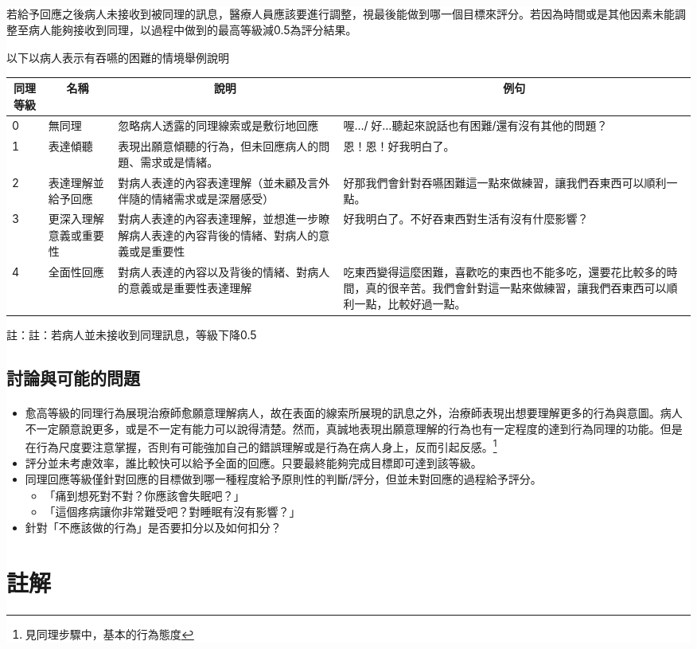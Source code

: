 若給予回應之後病人未接收到被同理的訊息，醫療人員應該要進行調整，視最後能做到哪一個目標來評分。若因為時間或是其他因素未能調整至病人能夠接收到同理，以過程中做到的最高等級減0.5為評分結果。

以下以病人表示有吞嚥的困難的情境舉例說明

| 同理等級 | 名稱          | 說明                                           | 例句                                                                      |
| ---- | ----------- | -------------------------------------------- | ----------------------------------------------------------------------- |
| 0    | 無同理         | 忽略病人透露的同理線索或是敷衍地回應                           | 喔…/ 好…聽起來說話也有困難/還有沒有其他的問題？                                              |
| 1    | 表達傾聽        | 表現出願意傾聽的行為，但未回應病人的問題、需求或是情緒。                 | 恩！恩！好我明白了。                                                              |
| 2    | 表達理解並給予回應   | 對病人表達的內容表達理解（並未顧及言外伴隨的情緒需求或是深層感受）            | 好那我們會針對吞嚥困難這一點來做練習，讓我們吞東西可以順利一點。                                        |
| 3    | 更深入理解意義或重要性 | 對病人表達的內容表達理解，並想進一步瞭解病人表達的內容背後的情緒、對病人的意義或是重要性 | 好我明白了。不好吞東西對生活有沒有什麼影響？                                                  |
| 4    | 全面性回應       | 對病人表達的內容以及背後的情緒、對病人的意義或是重要性表達理解              | 吃東西變得這麼困難，喜歡吃的東西也不能多吃，還要花比較多的時間，真的很辛苦。我們會針對這一點來做練習，讓我們吞東西可以順利一點，比較好過一點。 |
註：註：若病人並未接收到同理訊息，等級下降0.5


## 討論與可能的問題

- 愈高等級的同理行為展現治療師愈願意理解病人，故在表面的線索所展現的訊息之外，治療師表現出想要理解更多的行為與意圖。病人不一定願意說更多，或是不一定有能力可以說得清楚。然而，真誠地表現出願意理解的行為也有一定程度的達到行為同理的功能。但是在行為尺度要注意掌握，否則有可能強加自己的錯誤理解或是行為在病人身上，反而引起反感。[^2]
- 評分並未考慮效率，誰比較快可以給予全面的回應。只要最終能夠完成目標即可達到該等級。
- 同理回應等級僅針對回應的目標做到哪一種程度給予原則性的判斷/評分，但並未對回應的過程給予評分。
    - 「痛到想死對不對？你應該會失眠吧？」
    - 「這個疼病讓你非常難受吧？對睡眠有沒有影響？」
- 針對「不應該做的行為」是否要扣分以及如何扣分？


# 註解

[^1]: 另見[[empathy my point of view]]
[^2]: 見同理步驟中，基本的行為態度
